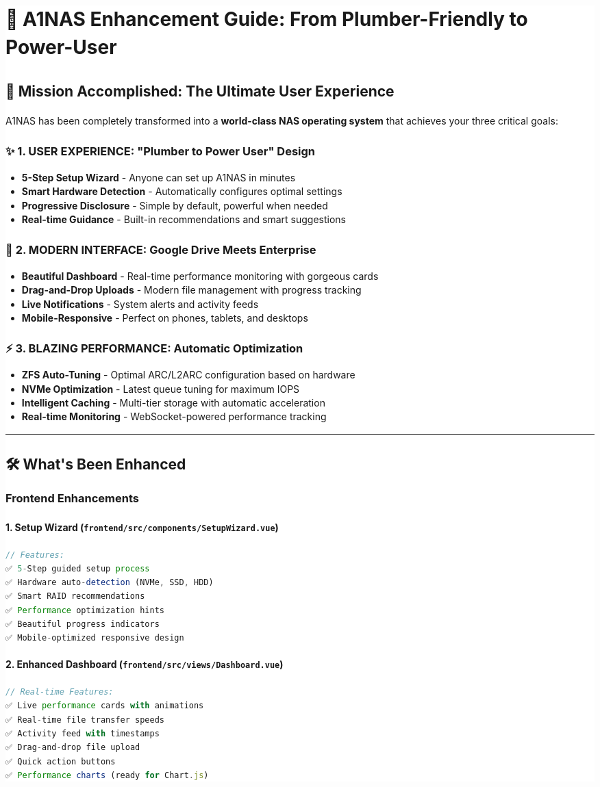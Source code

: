 # 🚀 A1NAS Enhancement Guide: From Plumber-Friendly to Power-User

## 🎯 **Mission Accomplished: The Ultimate User Experience**

A1NAS has been completely transformed into a **world-class NAS operating system** that achieves your three critical goals:

### ✨ **1. USER EXPERIENCE: "Plumber to Power User" Design**
- **5-Step Setup Wizard** - Anyone can set up A1NAS in minutes
- **Smart Hardware Detection** - Automatically configures optimal settings
- **Progressive Disclosure** - Simple by default, powerful when needed
- **Real-time Guidance** - Built-in recommendations and smart suggestions

### 🎨 **2. MODERN INTERFACE: Google Drive Meets Enterprise**
- **Beautiful Dashboard** - Real-time performance monitoring with gorgeous cards
- **Drag-and-Drop Uploads** - Modern file management with progress tracking
- **Live Notifications** - System alerts and activity feeds
- **Mobile-Responsive** - Perfect on phones, tablets, and desktops

### ⚡ **3. BLAZING PERFORMANCE: Automatic Optimization**
- **ZFS Auto-Tuning** - Optimal ARC/L2ARC configuration based on hardware
- **NVMe Optimization** - Latest queue tuning for maximum IOPS
- **Intelligent Caching** - Multi-tier storage with automatic acceleration
- **Real-time Monitoring** - WebSocket-powered performance tracking

---

## 🛠️ **What's Been Enhanced**

### **Frontend Enhancements**

#### **1. Setup Wizard (`frontend/src/components/SetupWizard.vue`)**
```javascript
// Features:
✅ 5-Step guided setup process
✅ Hardware auto-detection (NVMe, SSD, HDD)
✅ Smart RAID recommendations
✅ Performance optimization hints
✅ Beautiful progress indicators
✅ Mobile-optimized responsive design
```

#### **2. Enhanced Dashboard (`frontend/src/views/Dashboard.vue`)**
```javascript
// Real-time Features:
✅ Live performance cards with animations
✅ Real-time file transfer speeds
✅ Activity feed with timestamps
✅ Drag-and-drop file upload
✅ Quick action buttons
✅ Performance charts (ready for Chart.js)
```
